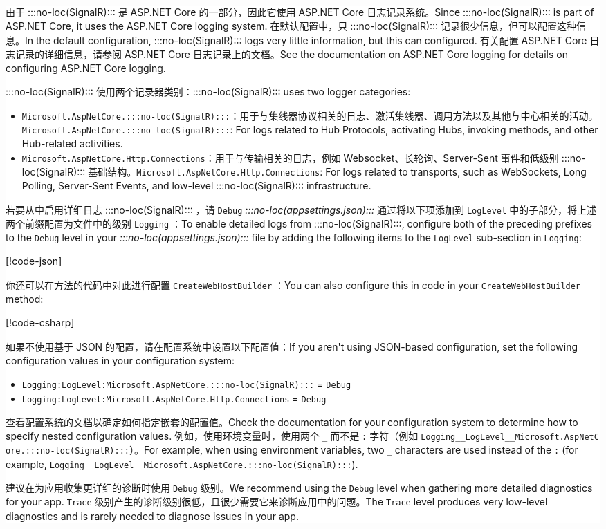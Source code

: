 <span data-ttu-id="b16a1-109">由于 :::no-loc(SignalR)::: 是 ASP.NET Core 的一部分，因此它使用 ASP.NET Core 日志记录系统。</span><span class="sxs-lookup"><span data-stu-id="b16a1-109">Since :::no-loc(SignalR)::: is part of ASP.NET Core, it uses the ASP.NET Core logging system.</span></span> <span data-ttu-id="b16a1-110">在默认配置中，只 :::no-loc(SignalR)::: 记录很少信息，但可以配置这种信息。</span><span class="sxs-lookup"><span data-stu-id="b16a1-110">In the default configuration, :::no-loc(SignalR)::: logs very little information, but this can configured.</span></span> <span data-ttu-id="b16a1-111">有关配置 ASP.NET Core 日志记录的详细信息，请参阅 [ASP.NET Core 日志记录](xref:fundamentals/logging/index#configuration)上的文档。</span><span class="sxs-lookup"><span data-stu-id="b16a1-111">See the documentation on [ASP.NET Core logging](xref:fundamentals/logging/index#configuration) for details on configuring ASP.NET Core logging.</span></span>

<span data-ttu-id="b16a1-112">:::no-loc(SignalR)::: 使用两个记录器类别：</span><span class="sxs-lookup"><span data-stu-id="b16a1-112">:::no-loc(SignalR)::: uses two logger categories:</span></span>

* <span data-ttu-id="b16a1-113">`Microsoft.AspNetCore.:::no-loc(SignalR):::`：用于与集线器协议相关的日志、激活集线器、调用方法以及其他与中心相关的活动。</span><span class="sxs-lookup"><span data-stu-id="b16a1-113">`Microsoft.AspNetCore.:::no-loc(SignalR):::`: For logs related to Hub Protocols, activating Hubs, invoking methods, and other Hub-related activities.</span></span>
* <span data-ttu-id="b16a1-114">`Microsoft.AspNetCore.Http.Connections`：用于与传输相关的日志，例如 Websocket、长轮询、Server-Sent 事件和低级别 :::no-loc(SignalR)::: 基础结构。</span><span class="sxs-lookup"><span data-stu-id="b16a1-114">`Microsoft.AspNetCore.Http.Connections`: For logs related to transports, such as WebSockets, Long Polling, Server-Sent Events, and low-level :::no-loc(SignalR)::: infrastructure.</span></span>

<span data-ttu-id="b16a1-115">若要从中启用详细日志 :::no-loc(SignalR)::: ，请 `Debug` *:::no-loc(appsettings.json):::* 通过将以下项添加到 `LogLevel` 中的子部分，将上述两个前缀配置为文件中的级别 `Logging` ：</span><span class="sxs-lookup"><span data-stu-id="b16a1-115">To enable detailed logs from :::no-loc(SignalR):::, configure both of the preceding prefixes to the `Debug` level in your *:::no-loc(appsettings.json):::* file by adding the following items to the `LogLevel` sub-section in `Logging`:</span></span>

[!code-json[](diagnostics/logging-config.json?highlight=7-8)]

<span data-ttu-id="b16a1-116">你还可以在方法的代码中对此进行配置 `CreateWebHostBuilder` ：</span><span class="sxs-lookup"><span data-stu-id="b16a1-116">You can also configure this in code in your `CreateWebHostBuilder` method:</span></span>

[!code-csharp[](diagnostics/logging-config-code.cs?highlight=5-6)]

<span data-ttu-id="b16a1-117">如果不使用基于 JSON 的配置，请在配置系统中设置以下配置值：</span><span class="sxs-lookup"><span data-stu-id="b16a1-117">If you aren't using JSON-based configuration, set the following configuration values in your configuration system:</span></span>

* `Logging:LogLevel:Microsoft.AspNetCore.:::no-loc(SignalR):::` = `Debug`
* `Logging:LogLevel:Microsoft.AspNetCore.Http.Connections` = `Debug`

<span data-ttu-id="b16a1-118">查看配置系统的文档以确定如何指定嵌套的配置值。</span><span class="sxs-lookup"><span data-stu-id="b16a1-118">Check the documentation for your configuration system to determine how to specify nested configuration values.</span></span> <span data-ttu-id="b16a1-119">例如，使用环境变量时，使用两个 `_` 而不是 `:` 字符（例如 `Logging__LogLevel__Microsoft.AspNetCore.:::no-loc(SignalR):::`）。</span><span class="sxs-lookup"><span data-stu-id="b16a1-119">For example, when using environment variables, two `_` characters are used instead of the `:` (for example, `Logging__LogLevel__Microsoft.AspNetCore.:::no-loc(SignalR):::`).</span></span>

<span data-ttu-id="b16a1-120">建议在为应用收集更详细的诊断时使用 `Debug` 级别。</span><span class="sxs-lookup"><span data-stu-id="b16a1-120">We recommend using the `Debug` level when gathering more detailed diagnostics for your app.</span></span> <span data-ttu-id="b16a1-121">`Trace` 级别产生的诊断级别很低，且很少需要它来诊断应用中的问题。</span><span class="sxs-lookup"><span data-stu-id="b16a1-121">The `Trace` level produces very low-level diagnostics and is rarely needed to diagnose issues in your app.</span></span>
